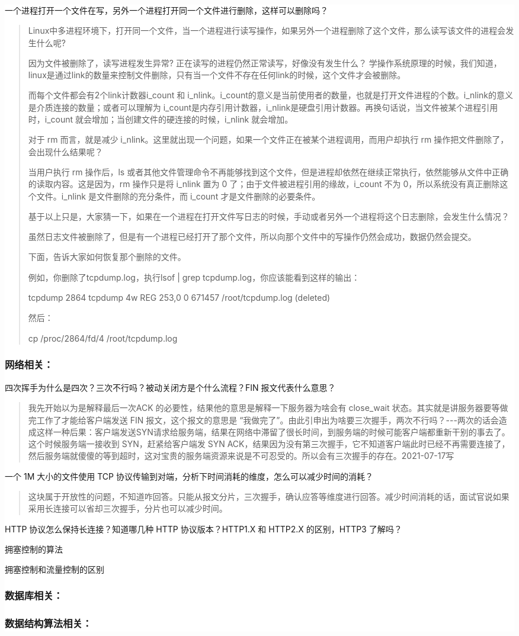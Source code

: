 一个进程打开一个文件在写，另外一个进程打开同一个文件进行删除，这样可以删除吗？

> Linux中多进程环境下，打开同一个文件，当一个进程进行读写操作，如果另外一个进程删除了这个文件，那么读写该文件的进程会发生什么呢?
>
> 因为文件被删除了，读写进程发生异常?
> 正在读写的进程仍然正常读写，好像没有发生什么？
> 学操作系统原理的时候，我们知道，linux是通过link的数量来控制文件删除，只有当一个文件不存在任何link的时候，这个文件才会被删除。
>
> 而每个文件都会有2个link计数器i_count 和 i_nlink。i_count的意义是当前使用者的数量，也就是打开文件进程的个数。i_nlink的意义是介质连接的数量；或者可以理解为 i_count是内存引用计数器，i_nlink是硬盘引用计数器。再换句话说，当文件被某个进程引用时，i_count 就会增加；当创建文件的硬连接的时候，i_nlink 就会增加。
>
> 对于 rm 而言，就是减少 i_nlink。这里就出现一个问题，如果一个文件正在被某个进程调用，而用户却执行 rm 操作把文件删除了，会出现什么结果呢？
>
> 当用户执行 rm 操作后，ls 或者其他文件管理命令不再能够找到这个文件，但是进程却依然在继续正常执行，依然能够从文件中正确的读取内容。这是因为，rm 操作只是将 i_nlink 置为 0 了；由于文件被进程引用的缘故，i_count 不为 0，所以系统没有真正删除这个文件。i_nlink 是文件删除的充分条件，而 i_count 才是文件删除的必要条件。
>
> 基于以上只是，大家猜一下，如果在一个进程在打开文件写日志的时候，手动或者另外一个进程将这个日志删除，会发生什么情况？
>
> 虽然日志文件被删除了，但是有一个进程已经打开了那个文件，所以向那个文件中的写操作仍然会成功，数据仍然会提交。
>
> 下面，告诉大家如何恢复那个删除的文件。
>
> 例如，你删除了tcpdump.log，执行lsof | grep tcpdump.log，你应该能看到这样的输出：
>
> tcpdump 2864 tcpdump 4w REG 253,0 0 671457 /root/tcpdump.log (deleted)
>
> 然后：
>
> cp /proc/2864/fd/4 /root/tcpdump.log

### 网络相关：

四次挥手为什么是四次？三次不行吗？被动关闭方是个什么流程？FIN 报文代表什么意思？

> 我先开始以为是解释最后一次ACK 的必要性，结果他的意思是解释一下服务器为啥会有 close_wait 状态。其实就是讲服务器要等做完工作了才能给客户端发送 FIN 报文，这个报文的意思是 “我做完了”。由此引申出为啥要三次握手，两次不行吗？---两次的话会造成这样一种后果：客户端发送SYN请求给服务端，结果在网络中滞留了很长时间，到服务端的时候可能客户端都重新干别的事去了。这个时候服务端一接收到 SYN，赶紧给客户端发 SYN ACK，结果因为没有第三次握手，它不知道客户端此时已经不再需要连接了，然后服务端就傻傻的等到超时，这对宝贵的服务端资源来说是不可忍受的。所以会有三次握手的存在。2021-07-17写

一个 1M 大小的文件使用 TCP 协议传输到对端，分析下时间消耗的维度，怎么可以减少时间的消耗？

> 这块属于开放性的问题，不知道咋回答。只能从报文分片，三次握手，确认应答等维度进行回答。减少时间消耗的话，面试官说如果采用长连接可以省却三次握手，分片也可以减少时间。

HTTP 协议怎么保持长连接？知道哪几种 HTTP 协议版本？HTTP1.X 和 HTTP2.X 的区别，HTTP3 了解吗？

拥塞控制的算法

拥塞控制和流量控制的区别

### 数据库相关：



### 数据结构算法相关：
